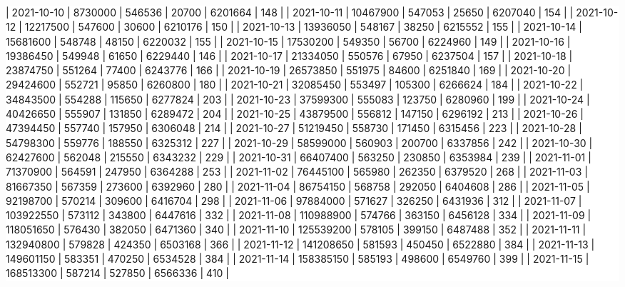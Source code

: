 | 2021-10-10 | 8730000 | 546536 | 20700 | 6201664 | 148 |
| 2021-10-11 | 10467900 | 547053 | 25650 | 6207040 | 154 |
| 2021-10-12 | 12217500 | 547600 | 30600 | 6210176 | 150 |
| 2021-10-13 | 13936050 | 548167 | 38250 | 6215552 | 155 |
| 2021-10-14 | 15681600 | 548748 | 48150 | 6220032 | 155 |
| 2021-10-15 | 17530200 | 549350 | 56700 | 6224960 | 149 |
| 2021-10-16 | 19386450 | 549948 | 61650 | 6229440 | 146 |
| 2021-10-17 | 21334050 | 550576 | 67950 | 6237504 | 157 |
| 2021-10-18 | 23874750 | 551264 | 77400 | 6243776 | 166 |
| 2021-10-19 | 26573850 | 551975 | 84600 | 6251840 | 169 |
| 2021-10-20 | 29424600 | 552721 | 95850 | 6260800 | 180 |
| 2021-10-21 | 32085450 | 553497 | 105300 | 6266624 | 184 |
| 2021-10-22 | 34843500 | 554288 | 115650 | 6277824 | 203 |
| 2021-10-23 | 37599300 | 555083 | 123750 | 6280960 | 199 |
| 2021-10-24 | 40426650 | 555907 | 131850 | 6289472 | 204 |
| 2021-10-25 | 43879500 | 556812 | 147150 | 6296192 | 213 |
| 2021-10-26 | 47394450 | 557740 | 157950 | 6306048 | 214 |
| 2021-10-27 | 51219450 | 558730 | 171450 | 6315456 | 223 |
| 2021-10-28 | 54798300 | 559776 | 188550 | 6325312 | 227 |
| 2021-10-29 | 58599000 | 560903 | 200700 | 6337856 | 242 |
| 2021-10-30 | 62427600 | 562048 | 215550 | 6343232 | 229 |
| 2021-10-31 | 66407400 | 563250 | 230850 | 6353984 | 239 |
| 2021-11-01 | 71370900 | 564591 | 247950 | 6364288 | 253 |
| 2021-11-02 | 76445100 | 565980 | 262350 | 6379520 | 268 |
| 2021-11-03 | 81667350 | 567359 | 273600 | 6392960 | 280 |
| 2021-11-04 | 86754150 | 568758 | 292050 | 6404608 | 286 |
| 2021-11-05 | 92198700 | 570214 | 309600 | 6416704 | 298 |
| 2021-11-06 | 97884000 | 571627 | 326250 | 6431936 | 312 |
| 2021-11-07 | 103922550 | 573112 | 343800 | 6447616 | 332 |
| 2021-11-08 | 110988900 | 574766 | 363150 | 6456128 | 334 |
| 2021-11-09 | 118051650 | 576430 | 382050 | 6471360 | 340 |
| 2021-11-10 | 125539200 | 578105 | 399150 | 6487488 | 352 |
| 2021-11-11 | 132940800 | 579828 | 424350 | 6503168 | 366 |
| 2021-11-12 | 141208650 | 581593 | 450450 | 6522880 | 384 |
| 2021-11-13 | 149601150 | 583351 | 470250 | 6534528 | 384 |
| 2021-11-14 | 158385150 | 585193 | 498600 | 6549760 | 399 |
| 2021-11-15 | 168513300 | 587214 | 527850 | 6566336 | 410 |